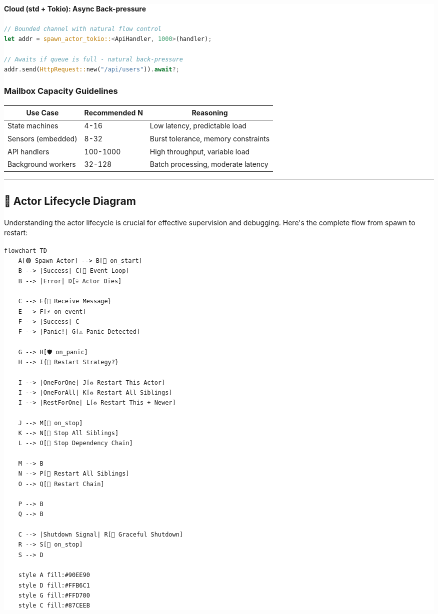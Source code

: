 #### Cloud (std + Tokio): Async Back-pressure
```rust
// Bounded channel with natural flow control
let addr = spawn_actor_tokio::<ApiHandler, 1000>(handler);

// Awaits if queue is full - natural back-pressure
addr.send(HttpRequest::new("/api/users")).await?;
```

### Mailbox Capacity Guidelines

| Use Case | Recommended N | Reasoning |
|----------|---------------|-----------|
| State machines | 4-16 | Low latency, predictable load |
| Sensors (embedded) | 8-32 | Burst tolerance, memory constraints |
| API handlers | 100-1000 | High throughput, variable load |
| Background workers | 32-128 | Batch processing, moderate latency |

---

## 🔄 Actor Lifecycle Diagram

Understanding the actor lifecycle is crucial for effective supervision and debugging. Here's the complete flow from spawn to restart:

```mermaid
flowchart TD
    A[🟢 Spawn Actor] --> B[🔧 on_start]
    B --> |Success| C[🔄 Event Loop]
    B --> |Error| D[💀 Actor Dies]
    
    C --> E{📨 Receive Message}
    E --> F[⚡ on_event]
    F --> |Success| C
    F --> |Panic!| G[⚠️ Panic Detected]
    
    G --> H[🛡️ on_panic]
    H --> I{🎯 Restart Strategy?}
    
    I --> |OneForOne| J[♻️ Restart This Actor]
    I --> |OneForAll| K[♻️ Restart All Siblings]
    I --> |RestForOne| L[♻️ Restart This + Newer]
    
    J --> M[🧹 on_stop]
    K --> N[🧹 Stop All Siblings]
    L --> O[🧹 Stop Dependency Chain]
    
    M --> B
    N --> P[🔧 Restart All Siblings]
    O --> Q[🔧 Restart Chain]
    
    P --> B
    Q --> B
    
    C --> |Shutdown Signal| R[🛑 Graceful Shutdown]
    R --> S[🧹 on_stop]
    S --> D
    
    style A fill:#90EE90
    style D fill:#FFB6C1
    style G fill:#FFD700
    style C fill:#87CEEB
```